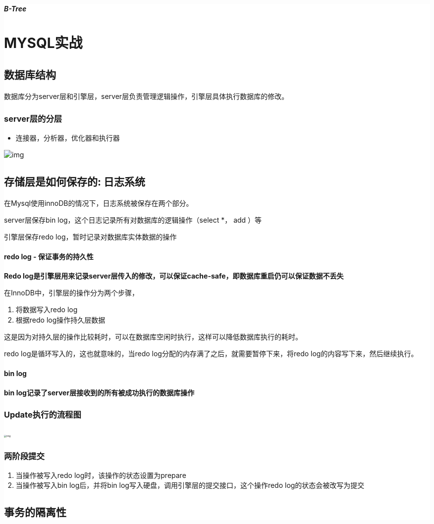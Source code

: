 ##### B-Tree



# MYSQL实战

## 数据库结构

数据库分为server层和引擎层，server层负责管理逻辑操作，引擎层具体执行数据库的修改。

### server层的分层

- 连接器，分析器，优化器和执行器

![img](/Users/zhiwei/Java/Doc/img/数据库.png)



## 存储层是如何保存的: 日志系统

在Mysql使用innoDB的情况下，日志系统被保存在两个部分。

server层保存bin log，这个日志记录所有对数据库的逻辑操作（select *， add ）等

引擎层保存redo log，暂时记录对数据库实体数据的操作

#### redo log - 保证事务的持久性

**Redo log是引擎层用来记录server层传入的修改，可以保证cache-safe，即数据库重启仍可以保证数据不丢失**

在InnoDB中，引擎层的操作分为两个步骤，

1. 将数据写入redo log 
2. 根据redo log操作持久层数据

这是因为对持久层的操作比较耗时，可以在数据库空闲时执行，这样可以降低数据库执行的耗时。

redo log是循环写入的，这也就意味的，当redo log分配的内存满了之后，就需要暂停下来，将redo log的内容写下来，然后继续执行。

#### bin log 

**bin log记录了server层接收到的所有被成功执行的数据库操作**



### Update执行的流程图

<img src="/Users/zhiwei/Java/Doc/img/update流程图.png" alt="img" style="zoom:33%;" />

### 两阶段提交

1. 当操作被写入redo log时，该操作的状态设置为prepare
2. 当操作被写入bin log后，并将bin log写入硬盘，调用引擎层的提交接口，这个操作redo log的状态会被改写为提交

## 事务的隔离性
